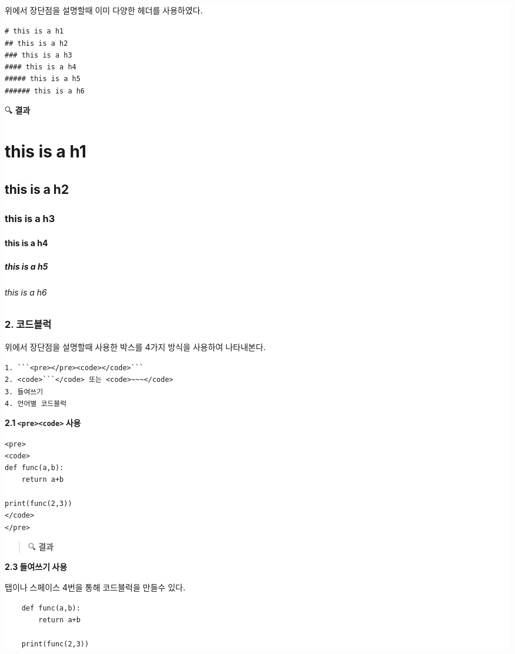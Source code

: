 위에서 장단점을 설명할때 이미 다양한 헤더를 사용하였다.

~~~
# this is a h1
## this is a h2
### this is a h3
#### this is a h4
##### this is a h5
###### this is a h6
~~~

🔍 **결과**

# this is a h1
## this is a h2
### this is a h3
#### this is a h4
##### this is a h5
###### this is a h6


### 2. 코드블럭

위에서 장단점을 설명할때 사용한 박스를 4가지 방식을 사용하여 나타내본다.

~~~
1. ```<pre></pre><code></code>```
2. <code>```</code> 또는 <code>~~~</code>
3. 들여쓰기
4. 언어별 코드블럭
~~~

**2.1 ```<pre><code>``` 사용**

~~~
<pre>
<code>
def func(a,b):
    return a+b

print(func(2,3))
</code>
</pre>
~~~

> 🔍 **결과**



**2.3 들여쓰기 사용**

탭이나 스페이스 4번을 통해 코드블럭을 만들수 있다.

~~~
    def func(a,b):
        return a+b

    print(func(2,3))
~~~
